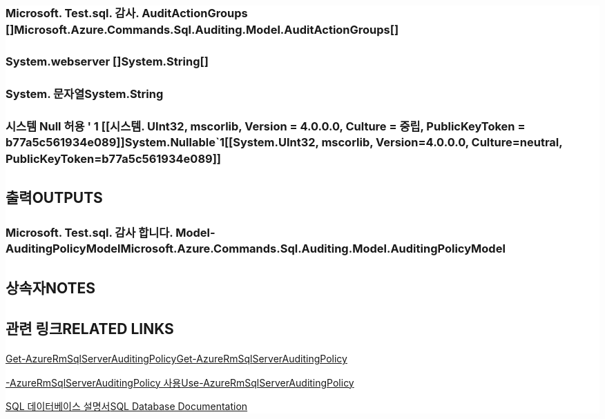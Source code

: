 ### <span data-ttu-id="0aaf5-174">Microsoft. Test.sql. 감사. AuditActionGroups []</span><span class="sxs-lookup"><span data-stu-id="0aaf5-174">Microsoft.Azure.Commands.Sql.Auditing.Model.AuditActionGroups[]</span></span>

### <span data-ttu-id="0aaf5-175">System.webserver []</span><span class="sxs-lookup"><span data-stu-id="0aaf5-175">System.String[]</span></span>

### <span data-ttu-id="0aaf5-176">System. 문자열</span><span class="sxs-lookup"><span data-stu-id="0aaf5-176">System.String</span></span>

### <span data-ttu-id="0aaf5-177">시스템 Null 허용 ' 1 [[시스템. UInt32, mscorlib, Version = 4.0.0.0, Culture = 중립, PublicKeyToken = b77a5c561934e089]]</span><span class="sxs-lookup"><span data-stu-id="0aaf5-177">System.Nullable\`1[[System.UInt32, mscorlib, Version=4.0.0.0, Culture=neutral, PublicKeyToken=b77a5c561934e089]]</span></span>

## <span data-ttu-id="0aaf5-178">출력</span><span class="sxs-lookup"><span data-stu-id="0aaf5-178">OUTPUTS</span></span>

### <span data-ttu-id="0aaf5-179">Microsoft. Test.sql. 감사 합니다. Model-AuditingPolicyModel</span><span class="sxs-lookup"><span data-stu-id="0aaf5-179">Microsoft.Azure.Commands.Sql.Auditing.Model.AuditingPolicyModel</span></span>

## <span data-ttu-id="0aaf5-180">상속자</span><span class="sxs-lookup"><span data-stu-id="0aaf5-180">NOTES</span></span>

## <span data-ttu-id="0aaf5-181">관련 링크</span><span class="sxs-lookup"><span data-stu-id="0aaf5-181">RELATED LINKS</span></span>

[<span data-ttu-id="0aaf5-182">Get-AzureRmSqlServerAuditingPolicy</span><span class="sxs-lookup"><span data-stu-id="0aaf5-182">Get-AzureRmSqlServerAuditingPolicy</span></span>](./Get-AzureRmSqlServerAuditingPolicy.md)

[<span data-ttu-id="0aaf5-183">-AzureRmSqlServerAuditingPolicy 사용</span><span class="sxs-lookup"><span data-stu-id="0aaf5-183">Use-AzureRmSqlServerAuditingPolicy</span></span>](./Use-AzureRmSqlServerAuditingPolicy.md)

[<span data-ttu-id="0aaf5-184">SQL 데이터베이스 설명서</span><span class="sxs-lookup"><span data-stu-id="0aaf5-184">SQL Database Documentation</span></span>](https://docs.microsoft.com/azure/sql-database/)


